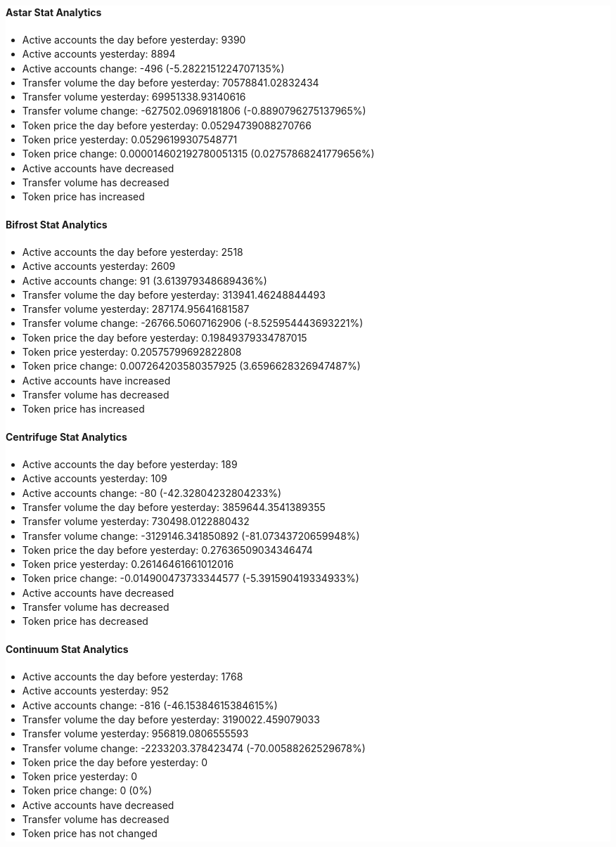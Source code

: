 #### Astar Stat Analytics
- Active accounts the day before yesterday: 9390
- Active accounts yesterday: 8894
- Active accounts change: -496 (-5.2822151224707135%)
- Transfer volume the day before yesterday: 70578841.02832434
- Transfer volume yesterday: 69951338.93140616
- Transfer volume change: -627502.0969181806 (-0.8890796275137965%)
- Token price the day before yesterday: 0.05294739088270766
- Token price yesterday: 0.05296199307548771
- Token price change: 0.000014602192780051315 (0.02757868241779656%)
- Active accounts have decreased
- Transfer volume has decreased
- Token price has increased

#### Bifrost Stat Analytics
- Active accounts the day before yesterday: 2518
- Active accounts yesterday: 2609
- Active accounts change: 91 (3.613979348689436%)
- Transfer volume the day before yesterday: 313941.46248844493
- Transfer volume yesterday: 287174.95641681587
- Transfer volume change: -26766.50607162906 (-8.525954443693221%)
- Token price the day before yesterday: 0.19849379334787015
- Token price yesterday: 0.20575799692822808
- Token price change: 0.007264203580357925 (3.6596628326947487%)
- Active accounts have increased
- Transfer volume has decreased
- Token price has increased

#### Centrifuge Stat Analytics
- Active accounts the day before yesterday: 189
- Active accounts yesterday: 109
- Active accounts change: -80 (-42.32804232804233%)
- Transfer volume the day before yesterday: 3859644.3541389355
- Transfer volume yesterday: 730498.0122880432
- Transfer volume change: -3129146.341850892 (-81.07343720659948%)
- Token price the day before yesterday: 0.27636509034346474
- Token price yesterday: 0.26146461661012016
- Token price change: -0.014900473733344577 (-5.391590419334933%)
- Active accounts have decreased
- Transfer volume has decreased
- Token price has decreased

#### Continuum Stat Analytics
- Active accounts the day before yesterday: 1768
- Active accounts yesterday: 952
- Active accounts change: -816 (-46.15384615384615%)
- Transfer volume the day before yesterday: 3190022.459079033
- Transfer volume yesterday: 956819.0806555593
- Transfer volume change: -2233203.378423474 (-70.00588262529678%)
- Token price the day before yesterday: 0
- Token price yesterday: 0
- Token price change: 0 (0%)
- Active accounts have decreased
- Transfer volume has decreased
- Token price has not changed
